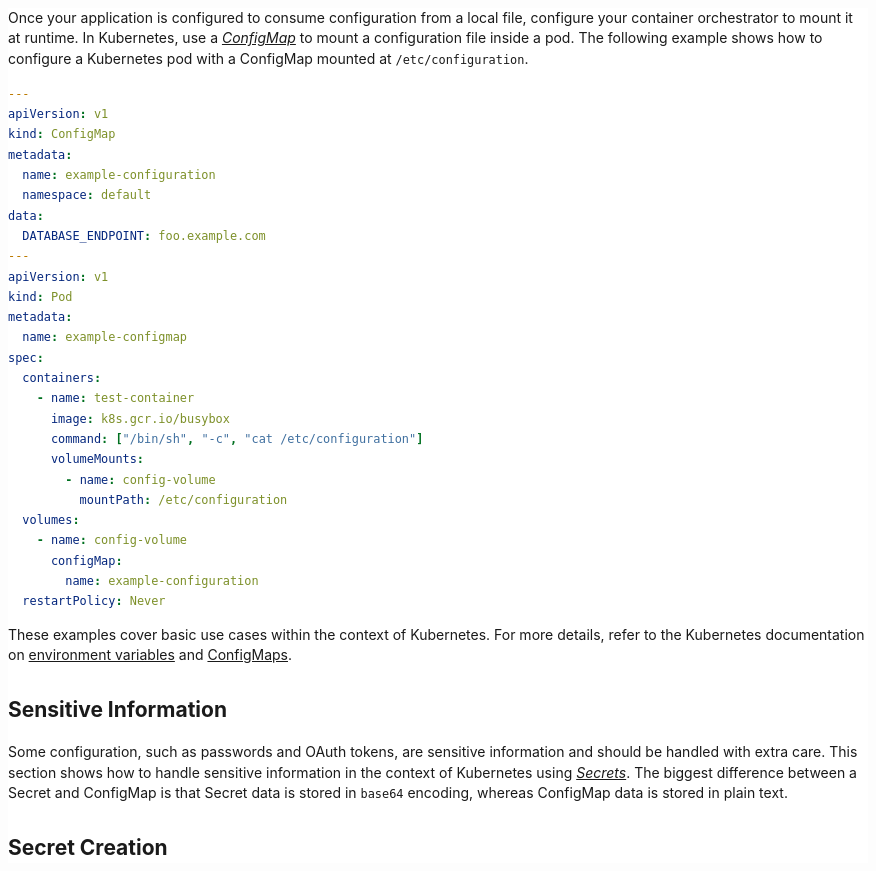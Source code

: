 Once your application is configured to consume configuration from a local file,
configure your container orchestrator to mount it at runtime. In Kubernetes, use
a
[_ConfigMap_](https://kubernetes.io/docs/tasks/configure-pod-container/configure-pod-configmap/)
to mount a configuration file inside a pod. The following example shows how to
configure a Kubernetes pod with a ConfigMap mounted at `/etc/configuration`.

```yaml
---
apiVersion: v1
kind: ConfigMap
metadata:
  name: example-configuration
  namespace: default
data:
  DATABASE_ENDPOINT: foo.example.com
---
apiVersion: v1
kind: Pod
metadata:
  name: example-configmap
spec:
  containers:
    - name: test-container
      image: k8s.gcr.io/busybox
      command: ["/bin/sh", "-c", "cat /etc/configuration"]
      volumeMounts:
        - name: config-volume
          mountPath: /etc/configuration
  volumes:
    - name: config-volume
      configMap:
        name: example-configuration
  restartPolicy: Never
```

These examples cover basic use cases within the context of Kubernetes. For more
details, refer to the Kubernetes documentation on [environment
variables](https://kubernetes.io/docs/tasks/inject-data-application/define-environment-variable-container/)
and
[ConfigMaps](https://kubernetes.io/docs/tasks/configure-pod-container/configure-pod-configmap/).

## Sensitive Information

Some configuration, such as passwords and OAuth tokens, are sensitive
information and should be handled with extra care. This section shows how to
handle sensitive information in the context of Kubernetes using
[_Secrets_](https://kubernetes.io/docs/concepts/configuration/secret/). The
biggest difference between a Secret and ConfigMap is that Secret data is stored
in `base64` encoding, whereas ConfigMap data is stored in plain text.

## Secret Creation
